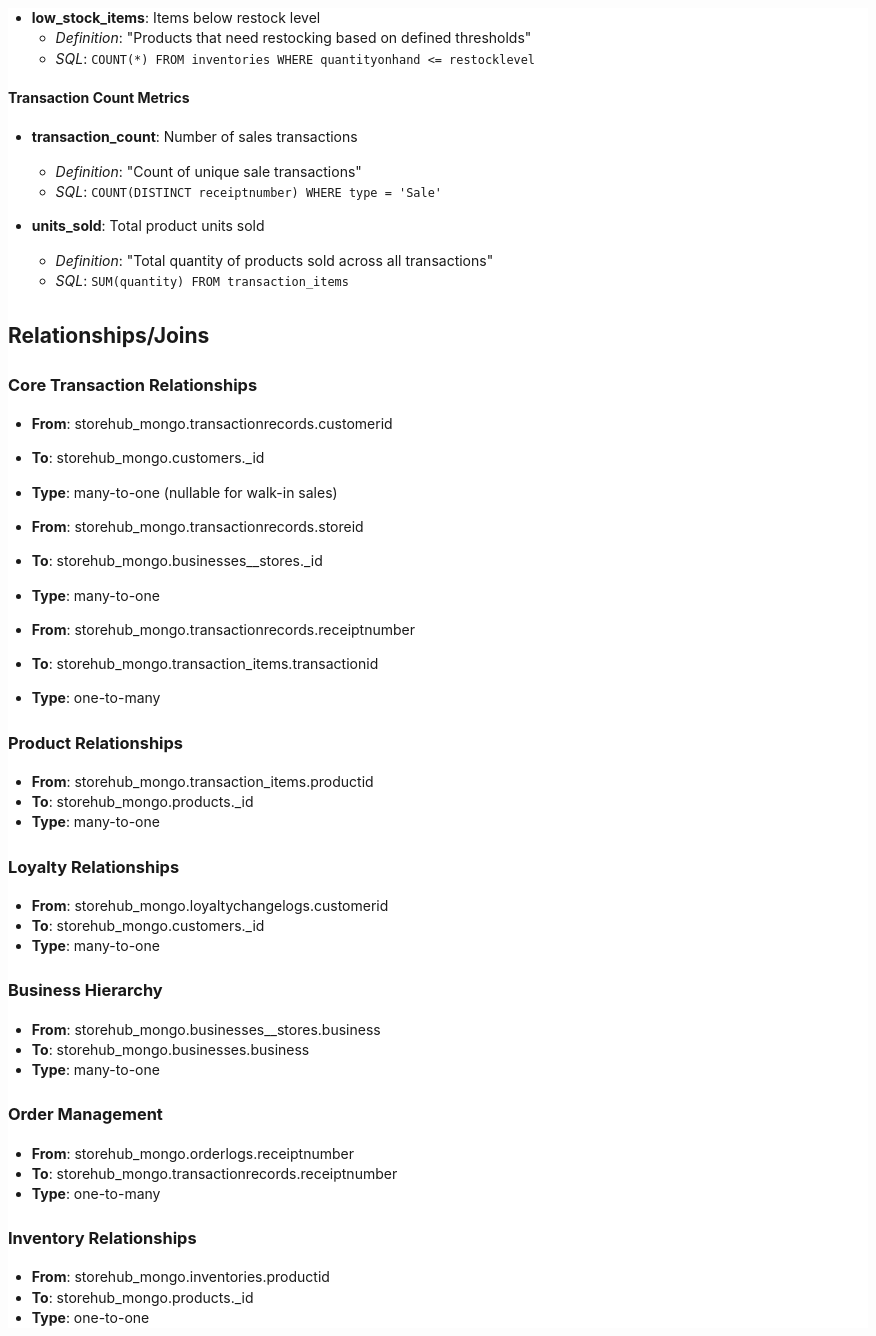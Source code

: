 - **low_stock_items**: Items below restock level
  - *Definition*: "Products that need restocking based on defined thresholds"
  - *SQL*: `COUNT(*) FROM inventories WHERE quantityonhand <= restocklevel`

#### Transaction Count Metrics
- **transaction_count**: Number of sales transactions
  - *Definition*: "Count of unique sale transactions"
  - *SQL*: `COUNT(DISTINCT receiptnumber) WHERE type = 'Sale'`

- **units_sold**: Total product units sold
  - *Definition*: "Total quantity of products sold across all transactions"
  - *SQL*: `SUM(quantity) FROM transaction_items`

## Relationships/Joins

### Core Transaction Relationships
- **From**: storehub_mongo.transactionrecords.customerid
- **To**: storehub_mongo.customers._id
- **Type**: many-to-one (nullable for walk-in sales)

- **From**: storehub_mongo.transactionrecords.storeid
- **To**: storehub_mongo.businesses__stores._id
- **Type**: many-to-one

- **From**: storehub_mongo.transactionrecords.receiptnumber
- **To**: storehub_mongo.transaction_items.transactionid
- **Type**: one-to-many

### Product Relationships
- **From**: storehub_mongo.transaction_items.productid
- **To**: storehub_mongo.products._id
- **Type**: many-to-one

### Loyalty Relationships
- **From**: storehub_mongo.loyaltychangelogs.customerid
- **To**: storehub_mongo.customers._id
- **Type**: many-to-one

### Business Hierarchy
- **From**: storehub_mongo.businesses__stores.business
- **To**: storehub_mongo.businesses.business
- **Type**: many-to-one

### Order Management
- **From**: storehub_mongo.orderlogs.receiptnumber
- **To**: storehub_mongo.transactionrecords.receiptnumber
- **Type**: one-to-many

### Inventory Relationships
- **From**: storehub_mongo.inventories.productid
- **To**: storehub_mongo.products._id
- **Type**: one-to-one
